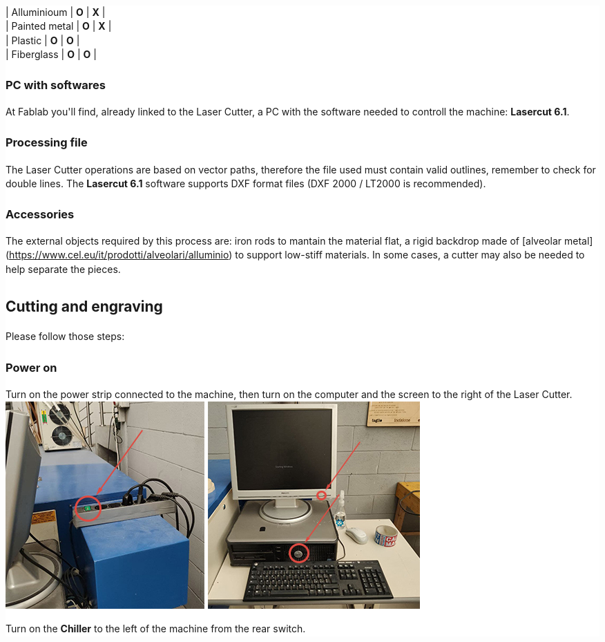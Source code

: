| Alluminioum 		     | __O__ | __X__ |   
| Painted metal  	     | __O__ | __X__ |   
| Plastic                | __O__ | __O__ |   
| Fiberglass             | __O__ | __O__ |   

### PC with softwares
At Fablab you'll find, already linked to the Laser Cutter, a PC with the software needed to controll the machine:  __Lasercut 6.1__.   

### Processing file
The Laser Cutter operations are based on vector paths, therefore the file used must contain valid outlines, remember to check for double lines.
The __Lasercut 6.1__ software supports DXF format files (DXF 2000 / LT2000 is recommended).  


### Accessories
The external objects required by this process are: iron rods to mantain the material flat, a rigid backdrop made of [alveolar metal] (https://www.cel.eu/it/prodotti/alveolari/alluminio) to support low-stiff materials. In some cases, a cutter may also be needed to help separate the pieces.   

## Cutting and engraving
Please follow those steps:  

### Power on
Turn on the power strip connected to the machine, then turn on the computer and the screen to the right of the Laser Cutter.
![photo, power buttons](img/laser-cutter-accensione-pc.jpg)

Turn on the __Chiller__ to the left of the machine from the rear switch.